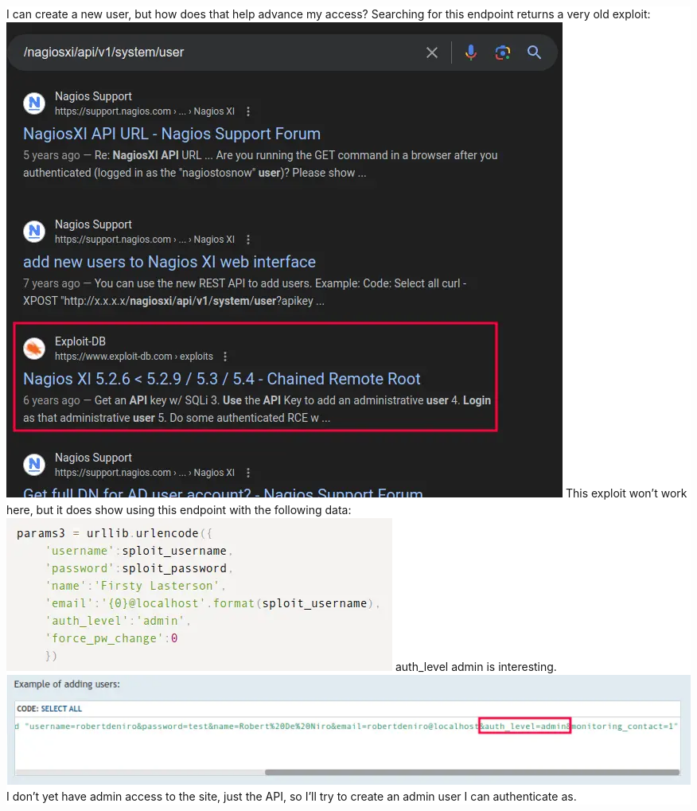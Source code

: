 I can create a new user, but how does that help advance my access? Searching for this endpoint returns a very old exploit:
![](images/Pasted%20image%2020250208200405.png)
This exploit won’t work here, but it does show using this endpoint with the following data:
![](images/Pasted%20image%2020250208200425.png)
auth_level admin is interesting. 
![](images/Pasted%20image%2020250208200528.png)
I don’t yet have admin access to the site, just the API, so I’ll try to create an admin user I can authenticate as.
